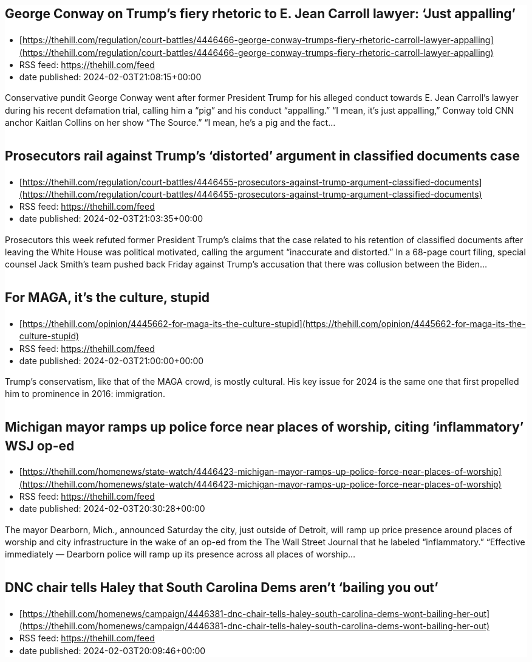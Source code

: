 ## George Conway on Trump’s fiery rhetoric to E. Jean Carroll lawyer: ‘Just appalling’
 - [https://thehill.com/regulation/court-battles/4446466-george-conway-trumps-fiery-rhetoric-carroll-lawyer-appalling](https://thehill.com/regulation/court-battles/4446466-george-conway-trumps-fiery-rhetoric-carroll-lawyer-appalling)
 - RSS feed: https://thehill.com/feed
 - date published: 2024-02-03T21:08:15+00:00

Conservative pundit George Conway went after former President Trump for his alleged conduct towards E. Jean Carroll&#8217;s lawyer during his recent defamation trial, calling him a &#8220;pig&#8221; and his conduct &#8220;appalling.&#8221; “I mean, it&#8217;s just appalling,” Conway told CNN anchor Kaitlan Collins on her show “The Source.&#8221; “I mean, he&#8217;s a pig and the fact&#8230;

## Prosecutors rail against Trump’s ‘distorted’ argument in classified documents case
 - [https://thehill.com/regulation/court-battles/4446455-prosecutors-against-trump-argument-classified-documents](https://thehill.com/regulation/court-battles/4446455-prosecutors-against-trump-argument-classified-documents)
 - RSS feed: https://thehill.com/feed
 - date published: 2024-02-03T21:03:35+00:00

Prosecutors this week refuted former President Trump&#8217;s claims that the case related to his retention of classified documents after leaving the White House was political motivated, calling the argument &#8220;inaccurate and distorted.&#8221; In a 68-page court filing, special counsel Jack Smith’s team pushed back Friday against Trump&#8217;s accusation that there was collusion between the Biden&#8230;

## For MAGA, it’s the culture, stupid
 - [https://thehill.com/opinion/4445662-for-maga-its-the-culture-stupid](https://thehill.com/opinion/4445662-for-maga-its-the-culture-stupid)
 - RSS feed: https://thehill.com/feed
 - date published: 2024-02-03T21:00:00+00:00

Trump’s conservatism, like that of the MAGA crowd, is mostly cultural. His key issue for 2024 is the same one that first propelled him to prominence in 2016: immigration.

## Michigan mayor ramps up police force near places of worship, citing ‘inflammatory’ WSJ op-ed
 - [https://thehill.com/homenews/state-watch/4446423-michigan-mayor-ramps-up-police-force-near-places-of-worship](https://thehill.com/homenews/state-watch/4446423-michigan-mayor-ramps-up-police-force-near-places-of-worship)
 - RSS feed: https://thehill.com/feed
 - date published: 2024-02-03T20:30:28+00:00

The mayor Dearborn, Mich., announced Saturday the city, just outside of Detroit, will ramp up price presence around places of worship and city infrastructure in the wake of an op-ed from the The Wall Street Journal that he labeled &#8220;inflammatory.&#8221; “Effective immediately — Dearborn police will ramp up its presence across all places of worship&#8230;

## DNC chair tells Haley that South Carolina Dems aren’t ‘bailing you out’
 - [https://thehill.com/homenews/campaign/4446381-dnc-chair-tells-haley-south-carolina-dems-wont-bailing-her-out](https://thehill.com/homenews/campaign/4446381-dnc-chair-tells-haley-south-carolina-dems-wont-bailing-her-out)
 - RSS feed: https://thehill.com/feed
 - date published: 2024-02-03T20:09:46+00:00

